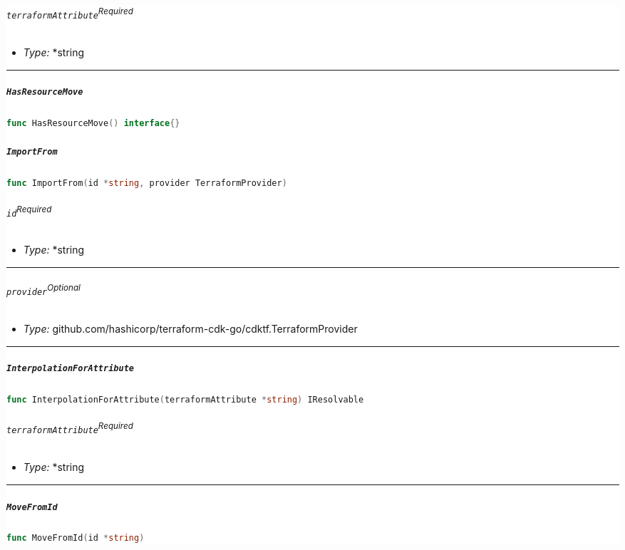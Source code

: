 ###### `terraformAttribute`<sup>Required</sup> <a name="terraformAttribute" id="@cdktf/provider-tfe.teamToken.TeamToken.getStringMapAttribute.parameter.terraformAttribute"></a>

- *Type:* *string

---

##### `HasResourceMove` <a name="HasResourceMove" id="@cdktf/provider-tfe.teamToken.TeamToken.hasResourceMove"></a>

```go
func HasResourceMove() interface{}
```

##### `ImportFrom` <a name="ImportFrom" id="@cdktf/provider-tfe.teamToken.TeamToken.importFrom"></a>

```go
func ImportFrom(id *string, provider TerraformProvider)
```

###### `id`<sup>Required</sup> <a name="id" id="@cdktf/provider-tfe.teamToken.TeamToken.importFrom.parameter.id"></a>

- *Type:* *string

---

###### `provider`<sup>Optional</sup> <a name="provider" id="@cdktf/provider-tfe.teamToken.TeamToken.importFrom.parameter.provider"></a>

- *Type:* github.com/hashicorp/terraform-cdk-go/cdktf.TerraformProvider

---

##### `InterpolationForAttribute` <a name="InterpolationForAttribute" id="@cdktf/provider-tfe.teamToken.TeamToken.interpolationForAttribute"></a>

```go
func InterpolationForAttribute(terraformAttribute *string) IResolvable
```

###### `terraformAttribute`<sup>Required</sup> <a name="terraformAttribute" id="@cdktf/provider-tfe.teamToken.TeamToken.interpolationForAttribute.parameter.terraformAttribute"></a>

- *Type:* *string

---

##### `MoveFromId` <a name="MoveFromId" id="@cdktf/provider-tfe.teamToken.TeamToken.moveFromId"></a>

```go
func MoveFromId(id *string)
```
